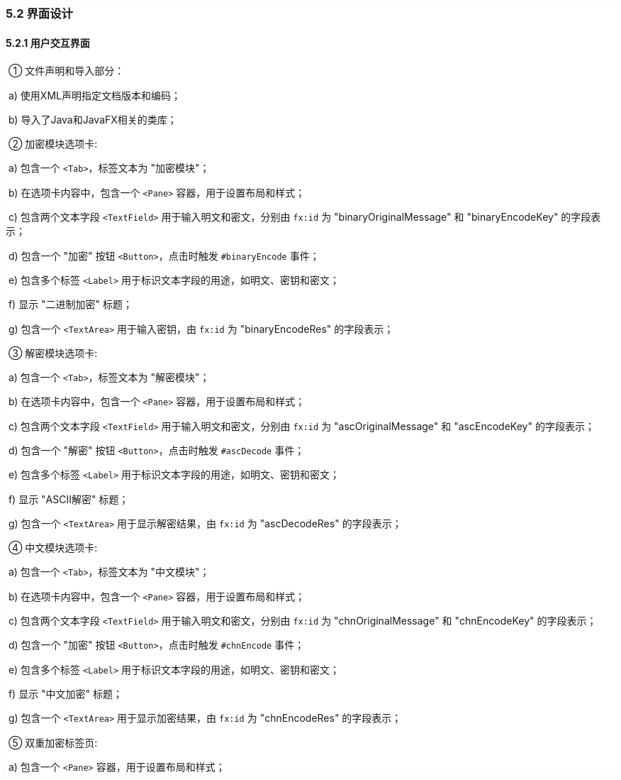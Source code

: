

### 5.2 界面设计

#### 5.2.1 用户交互界面

​	① 文件声明和导入部分：

​		a) 使用XML声明指定文档版本和编码；

​		b) 导入了Java和JavaFX相关的类库；

​	② 加密模块选项卡:

​		a) 包含一个 `<Tab>`，标签文本为 "加密模块"；

​		b) 在选项卡内容中，包含一个 `<Pane>` 容器，用于设置布局和样式；

​		c) 包含两个文本字段 `<TextField>` 用于输入明文和密文，分别由 `fx:id` 为 "binaryOriginalMessage" 和 "binaryEncodeKey" 的字段表示；

​		d) 包含一个 "加密" 按钮 `<Button>`，点击时触发 `#binaryEncode` 事件；

​		e) 包含多个标签 `<Label>` 用于标识文本字段的用途，如明文、密钥和密文；

​		f) 显示 "二进制加密" 标题；

​		g) 包含一个 `<TextArea>` 用于输入密钥，由 `fx:id` 为 "binaryEncodeRes" 的字段表示；

​	③ 解密模块选项卡:

​		a) 包含一个 `<Tab>`，标签文本为 "解密模块"；

​		b) 在选项卡内容中，包含一个 `<Pane>` 容器，用于设置布局和样式；

​		c) 包含两个文本字段 `<TextField>` 用于输入明文和密文，分别由 `fx:id` 为 "ascOriginalMessage" 和 "ascEncodeKey" 的字段表示；

​		d) 包含一个 "解密" 按钮 `<Button>`，点击时触发 `#ascDecode` 事件；

​		e) 包含多个标签 `<Label>` 用于标识文本字段的用途，如明文、密钥和密文；

​		f) 显示 "ASCII解密" 标题；

​		g) 包含一个 `<TextArea>` 用于显示解密结果，由 `fx:id` 为 "ascDecodeRes" 的字段表示；

​	④ 中文模块选项卡:

​		a) 包含一个 `<Tab>`，标签文本为 "中文模块"；

​		b) 在选项卡内容中，包含一个 `<Pane>` 容器，用于设置布局和样式；

​		c) 包含两个文本字段 `<TextField>` 用于输入明文和密文，分别由 `fx:id` 为 "chnOriginalMessage" 和 "chnEncodeKey" 的字段表示；

​		d) 包含一个 "加密" 按钮 `<Button>`，点击时触发 `#chnEncode` 事件；

​		e) 包含多个标签 `<Label>` 用于标识文本字段的用途，如明文、密钥和密文；

​		f) 显示 "中文加密" 标题；

​		g) 包含一个 `<TextArea>` 用于显示加密结果，由 `fx:id` 为 "chnEncodeRes" 的字段表示；

​	⑤ 双重加密标签页:

​		a) 包含一个 `<Pane>` 容器，用于设置布局和样式；

